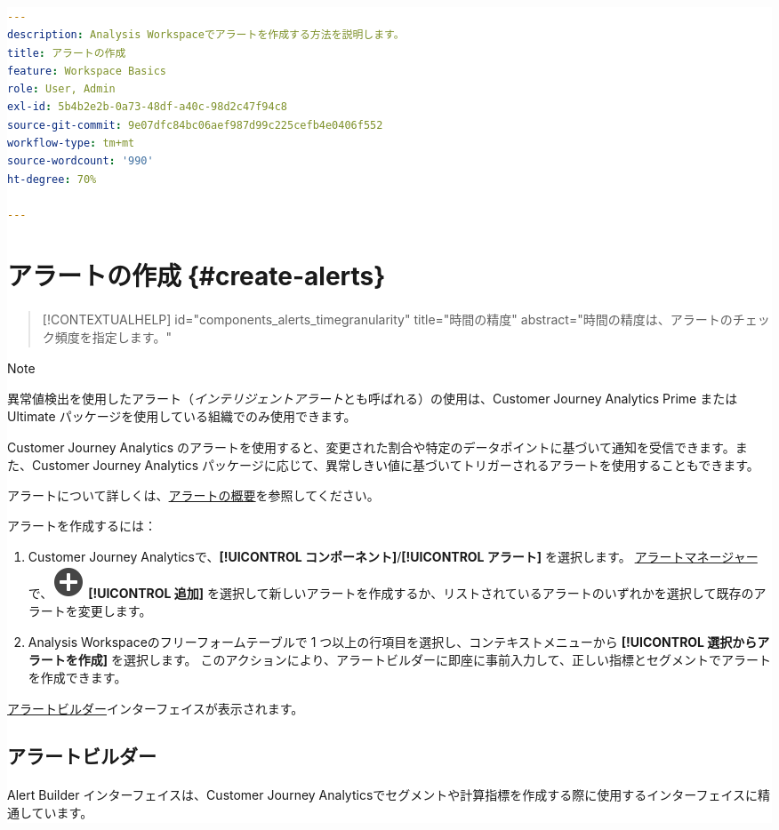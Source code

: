 ```yaml
---
description: Analysis Workspaceでアラートを作成する方法を説明します。
title: アラートの作成
feature: Workspace Basics
role: User, Admin
exl-id: 5b4b2e2b-0a73-48df-a40c-98d2c47f94c8
source-git-commit: 9e07dfc84bc06aef987d99c225cefb4e0406f552
workflow-type: tm+mt
source-wordcount: '990'
ht-degree: 70%

---
```


# アラートの作成 {#create-alerts}



>[!CONTEXTUALHELP]
>id="components_alerts_timegranularity"
>title="時間の精度"
>abstract="時間の精度は、アラートのチェック頻度を指定します。"




>[!NOTE]
>
>異常値検出を使用したアラート（_インテリジェントアラート_&#x200B;とも呼ばれる）の使用は、Customer Journey Analytics Prime または Ultimate パッケージを使用している組織でのみ使用できます。

Customer Journey Analytics のアラートを使用すると、変更された割合や特定のデータポイントに基づいて通知を受信できます。また、Customer Journey Analytics パッケージに応じて、異常しきい値に基づいてトリガーされるアラートを使用することもできます。

アラートについて詳しくは、[アラートの概要](/help/components/c-intelligent-alerts/intelligent-alerts.md)を参照してください。

アラートを作成するには：



1. Customer Journey Analyticsで、**[!UICONTROL コンポーネント]**/**[!UICONTROL アラート]** を選択します。 [アラートマネージャー](alert-manager.md)で、![AddCircle](/help/assets/icons/AddCircle.svg) **[!UICONTROL 追加]** を選択して新しいアラートを作成するか、リストされているアラートのいずれかを選択して既存のアラートを変更します。

1. Analysis Workspaceのフリーフォームテーブルで 1 つ以上の行項目を選択し、コンテキストメニューから **[!UICONTROL 選択からアラートを作成]** を選択します。 このアクションにより、アラートビルダーに即座に事前入力して、正しい指標とセグメントでアラートを作成できます。

[アラートビルダー](#alert-builder)インターフェイスが表示されます。


## アラートビルダー

Alert Builder インターフェイスは、Customer Journey Analyticsでセグメントや計算指標を作成する際に使用するインターフェイスに精通しています。
